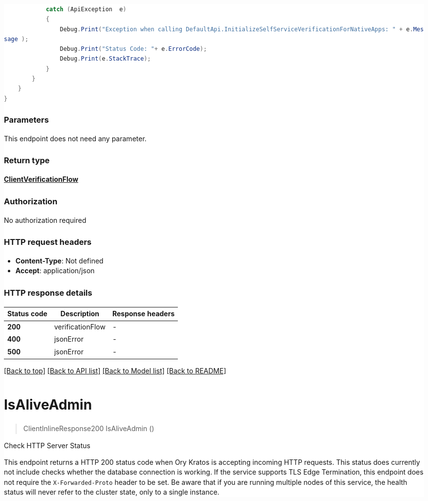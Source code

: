 ```csharp
            catch (ApiException  e)
            {
                Debug.Print("Exception when calling DefaultApi.InitializeSelfServiceVerificationForNativeApps: " + e.Message );
                Debug.Print("Status Code: "+ e.ErrorCode);
                Debug.Print(e.StackTrace);
            }
        }
    }
}
```

### Parameters
This endpoint does not need any parameter.

### Return type

[**ClientVerificationFlow**](ClientVerificationFlow.md)

### Authorization

No authorization required

### HTTP request headers

 - **Content-Type**: Not defined
 - **Accept**: application/json


### HTTP response details
| Status code | Description | Response headers |
|-------------|-------------|------------------|
| **200** | verificationFlow |  -  |
| **400** | jsonError |  -  |
| **500** | jsonError |  -  |

[[Back to top]](#) [[Back to API list]](../README.md#documentation-for-api-endpoints) [[Back to Model list]](../README.md#documentation-for-models) [[Back to README]](../README.md)

<a name="isaliveadmin"></a>
# **IsAliveAdmin**
> ClientInlineResponse200 IsAliveAdmin ()

Check HTTP Server Status

This endpoint returns a HTTP 200 status code when Ory Kratos is accepting incoming HTTP requests. This status does currently not include checks whether the database connection is working.  If the service supports TLS Edge Termination, this endpoint does not require the `X-Forwarded-Proto` header to be set.  Be aware that if you are running multiple nodes of this service, the health status will never refer to the cluster state, only to a single instance.
